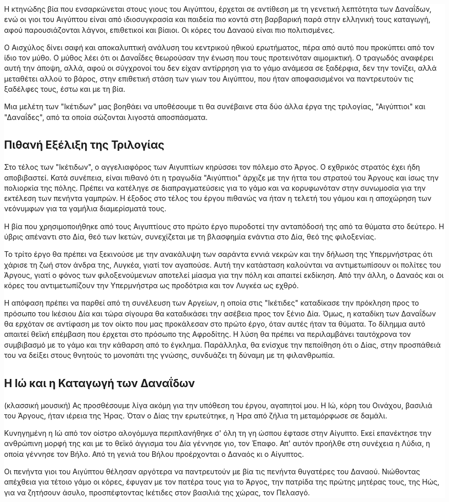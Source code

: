 Η κτηνώδης βία που ενσαρκώνεται στους γιους του Αιγύπτου, έρχεται σε αντίθεση με τη γενετική λεπτότητα των Δαναΐδων, ενώ οι γιοι του Αιγύπτου είναι από ιδιοσυγκρασία και παιδεία πιο κοντά στη βαρβαρική παρά στην ελληνική τους καταγωγή, αφού παρουσιάζονται λάγνοι, επιθετικοί και βίαιοι. Οι κόρες του Δαναού είναι πιο πολιτισμένες.

Ο Αισχύλος δίνει σαφή και αποκαλυπτική ανάλυση του κεντρικού ηθικού ερωτήματος, πέρα από αυτό που προκύπτει από τον ίδιο τον μύθο. Ο μύθος λέει ότι οι Δαναΐδες θεωρούσαν την ένωση που τους προτεινόταν αιμομικτική. Ο τραγωδός αναφέρει αυτή την άποψη, αλλά, αφού οι σύγχρονοί του δεν είχαν αντίρρηση για το γάμο ανάμεσα σε ξαδέρφια, δεν την τονίζει, αλλά μεταθέτει αλλού το βάρος, στην επιθετική στάση των γιων του Αιγύπτου, που ήταν αποφασισμένοι να παντρευτούν τις ξαδέλφες τους, έστω και με τη βία.

Μια μελέτη των "Ικέτιδων" μας βοηθάει να υποθέσουμε τι θα συνέβαινε στα δύο άλλα έργα της τριλογίας, "Αιγύπτιοι" και "Δαναΐδες", από τα οποία σώζονται λιγοστά αποσπάσματα.

## Πιθανή Εξέλιξη της Τριλογίας

Στο τέλος των "Ικέτιδων", ο αγγελιαφόρος των Αιγυπτίων κηρύσσει τον πόλεμο στο Άργος. Ο εχθρικός στρατός έχει ήδη αποβιβαστεί. Κατά συνέπεια, είναι πιθανό ότι η τραγωδία "Αιγύπτιοι" άρχιζε με την ήττα του στρατού του Άργους και ίσως την πολιορκία της πόλης. Πρέπει να κατέληγε σε διαπραγματεύσεις για το γάμο και να κορυφωνόταν στην συνωμοσία για την εκτέλεση των πενήντα γαμπρών. Η έξοδος στο τέλος του έργου πιθανώς να ήταν η τελετή του γάμου και η αποχώρηση των νεόνυμφων για τα γαμήλια διαμερίσματά τους.

Η βία που χρησιμοποιήθηκε από τους Αιγυπτίους στο πρώτο έργο πυροδοτεί την ανταπόδοσή της από τα θύματα στο δεύτερο. Η ύβρις απέναντι στο Δία, θεό των Ικετών, συνεχίζεται με τη βλασφημία ενάντια στο Δία, θεό της φιλοξενίας.

Το τρίτο έργο θα πρέπει να ξεκινούσε με την ανακάλυψη των σαράντα εννιά νεκρών και την δήλωση της Υπερμνήστρας ότι χάρισε τη ζωή στον άνδρα της, Λυγκέα, γιατί τον αγαπούσε. Αυτή την κατάσταση καλούνται να αντιμετωπίσουν οι πολίτες του Άργους, γιατί ο φόνος των φιλοξενούμενων αποτελεί μίασμα για την πόλη και απαιτεί εκδίκηση. Από την άλλη, ο Δαναός και οι κόρες του αντιμετωπίζουν την Υπερμνήστρα ως προδότρια και τον Λυγκέα ως εχθρό.

Η απόφαση πρέπει να παρθεί από τη συνέλευση των Αργείων, η οποία στις "Ικέτιδες" καταδίκασε την πρόκληση προς το πρόσωπο του Ικέσιου Δία και τώρα σίγουρα θα καταδικάσει την ασέβεια προς τον ξένιο Δία. Όμως, η καταδίκη των Δαναΐδων θα ερχόταν σε αντίφαση με τον οίκτο που μας προκάλεσαν στο πρώτο έργο, όταν αυτές ήταν τα θύματα. Το δίλημμα αυτό απαιτεί θεϊκή επέμβαση που έρχεται στο πρόσωπο της Αφροδίτης. Η λύση θα πρέπει να περιλαμβάνει ταυτόχρονα τον συμβιβασμό με το γάμο και την κάθαρση από το έγκλημα. Παράλληλα, θα ενίσχυε την πεποίθηση ότι ο Δίας, στην προσπάθειά του να δείξει στους θνητούς το μονοπάτι της γνώσης, συνδυάζει τη δύναμη με τη φιλανθρωπία.

## Η Ιώ και η Καταγωγή των Δαναΐδων

(κλασσική μουσική) Ας προσθέσουμε λίγα ακόμη για την υπόθεση του έργου, αγαπητοί μου. Η Ιώ, κόρη του Οινάχου, βασιλιά του Άργους, ήταν ιέρεια της Ήρας. Όταν ο Δίας την ερωτεύτηκε, η Ήρα από ζήλια τη μεταμόρφωσε σε δαμάλι.

Κυνηγημένη η Ιώ από τον οίστρο αλογόμυγα περιπλανήθηκε σ' όλη τη γη ώσπου έφτασε στην Αίγυπτο. Εκεί επανέκτησε την ανθρώπινη μορφή της και με το θεϊκό άγγισμα του Δία γέννησε γιο, τον Έπαφο. Απ' αυτόν προήλθε στη συνέχεια η Λύδια, η οποία γέννησε τον Βήλο. Από τη γενιά του Βήλου προέρχονται ο Δαναός κι ο Αίγυπτος.

Οι πενήντα γιοι του Αιγύπτου θέλησαν αργότερα να παντρευτούν με βία τις πενήντα θυγατέρες του Δαναού. Νιώθοντας απέχθεια για τέτοιο γάμο οι κόρες, έφυγαν με τον πατέρα τους για το Άργος, την πατρίδα της πρώτης μητέρας τους, της Ηώς, για να ζητήσουν άσυλο, προσπέφτοντας Ικέτιδες στον βασιλιά της χώρας, τον Πελασγό.
